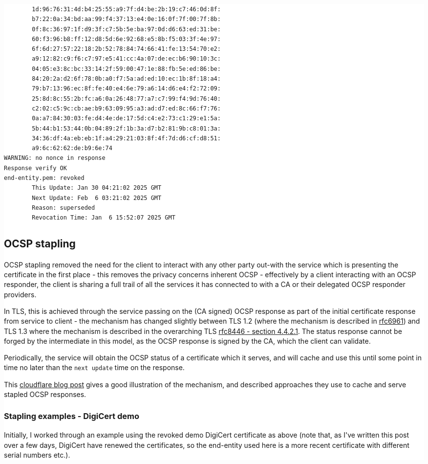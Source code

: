 ```bash
        1d:96:76:31:4d:b4:25:55:a9:7f:d4:be:2b:19:c7:46:0d:8f:
        b7:22:0a:34:bd:aa:99:f4:37:13:e4:0e:16:0f:7f:00:7f:8b:
        0f:8c:36:97:1f:d9:3f:c7:5b:5e:ba:97:0d:d6:63:ed:31:be:
        60:f3:96:b8:ff:12:d8:5d:6e:92:68:e5:8b:f5:03:3f:4e:97:
        6f:6d:27:57:22:18:2b:52:78:84:74:66:41:fe:13:54:70:e2:
        a9:12:82:c9:f6:c7:97:e5:41:cc:4a:07:de:ec:b6:90:10:3c:
        04:05:e3:8c:bc:33:14:2f:59:00:47:1e:88:fb:5e:ed:86:be:
        84:20:2a:d2:6f:78:0b:a0:f7:5a:ad:ed:10:ec:1b:8f:18:a4:
        79:b7:13:96:ec:8f:fe:40:e4:6e:79:a6:14:d6:e4:f2:72:09:
        25:8d:8c:55:2b:fc:a6:0a:26:48:77:a7:c7:99:f4:9d:76:40:
        c2:02:c5:9c:cb:ae:b9:63:09:95:a3:ad:d7:ed:8c:66:f7:76:
        0a:a7:84:30:03:fe:d4:4e:de:17:5d:c4:e2:73:c1:29:e1:5a:
        5b:44:b1:53:44:0b:04:89:2f:1b:3a:d7:b2:81:9b:c8:01:3a:
        34:36:df:4a:eb:eb:1f:a4:29:21:03:8f:4f:7d:d6:cf:d8:51:
        a9:6c:62:62:de:b9:6e:74
WARNING: no nonce in response
Response verify OK
end-entity.pem: revoked
        This Update: Jan 30 04:21:02 2025 GMT
        Next Update: Feb  6 03:21:02 2025 GMT
        Reason: superseded
        Revocation Time: Jan  6 15:52:07 2025 GMT
```

## OCSP stapling

OCSP stapling removed the need for the client to interact with any other party out-with the service which is presenting the certificate in the first place - this removes the privacy concerns inherent OCSP - effectively by a client interacting with an OCSP responder, the client is sharing a full trail of all the services it has connected to with a CA or their delegated OCSP responder providers.

In TLS, this is achieved through the service passing on the (CA signed) OCSP response as part of the initial certificate response from service to client - the mechanism has changed slightly between TLS 1.2 (where the mechanism is described in [rfc6961](https://datatracker.ietf.org/doc/html/rfc6961)) and TLS 1.3 where the mechanism is described in the overarching TLS [rfc8446 - section 4.4.2.1](https://datatracker.ietf.org/doc/html/rfc8446#section-4.4.2.1).  The status response cannot be forged by the intermediate in this model, as the OCSP response is signed by the CA, which the client can validate.

Periodically, the service will obtain the OCSP status of a certificate which it serves, and will cache and use this until some point in time no later than the `next update` time on the response.

This [cloudflare blog post](https://blog.cloudflare.com/high-reliability-ocsp-stapling/) gives a good illustration of the mechanism, and described approaches they use to cache and serve stapled OCSP responses.


### Stapling examples - DigiCert demo

Initially, I worked through an example using the revoked demo DigiCert certificate as above (note that, as I've written this post over a few days, DigiCert have renewed the certificates, so the end-entity used here is a more recent certificate with different serial numbers etc.).
